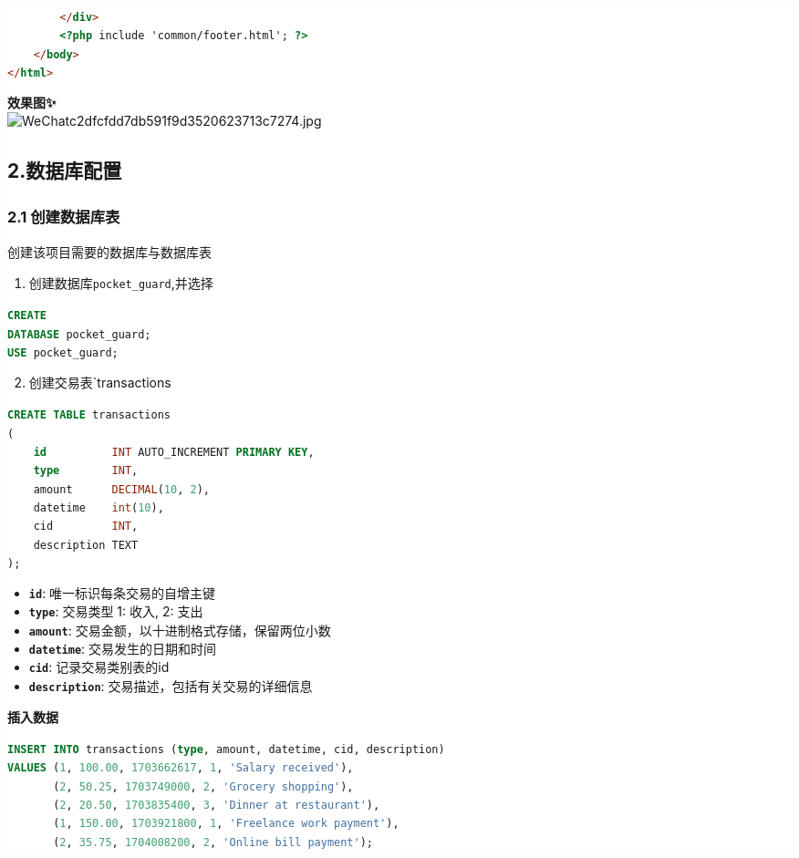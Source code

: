 ```html
        </div>
        <?php include 'common/footer.html'; ?>
    </body>
</html>
```  

**效果图✨**  
![WeChatc2dfcfdd7db591f9d3520623713c7274.jpg](https://pic.leetcode.cn/1713441786-jdrHAX-WeChatc2dfcfdd7db591f9d3520623713c7274.jpg)


## 2.数据库配置

### 2.1 创建数据库表

创建该项目需要的数据库与数据库表

1. 创建数据库`pocket_guard`,并选择

```sql  
CREATE
DATABASE pocket_guard; 
USE pocket_guard;  
```  

2. 创建交易表`transactions

```sql  
CREATE TABLE transactions
(
    id          INT AUTO_INCREMENT PRIMARY KEY,
    type        INT,
    amount      DECIMAL(10, 2),
    datetime    int(10),
    cid         INT,
    description TEXT
);
```  

- **`id`**: 唯一标识每条交易的自增主键
- **`type`**: 交易类型 1: 收入, 2: 支出
- **`amount`**: 交易金额，以十进制格式存储，保留两位小数
- **`datetime`**: 交易发生的日期和时间
- **`cid`**: 记录交易类别表的id
- **`description`**: 交易描述，包括有关交易的详细信息

**插入数据**

```sql  
INSERT INTO transactions (type, amount, datetime, cid, description)
VALUES (1, 100.00, 1703662617, 1, 'Salary received'),
       (2, 50.25, 1703749000, 2, 'Grocery shopping'),
       (2, 20.50, 1703835400, 3, 'Dinner at restaurant'),
       (1, 150.00, 1703921800, 1, 'Freelance work payment'),
       (2, 35.75, 1704008200, 2, 'Online bill payment');

```  
